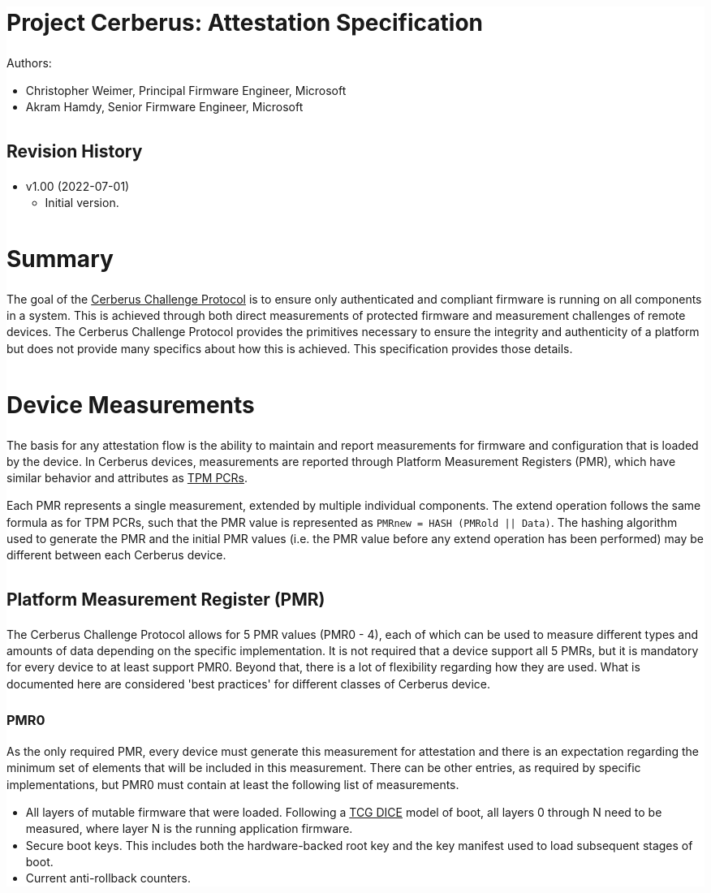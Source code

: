 

Project Cerberus: Attestation Specification
=====

Authors:
- Christopher Weimer, Principal Firmware Engineer, Microsoft
- Akram Hamdy, Senior Firmware Engineer, Microsoft

## Revision History

- v1.00 (2022-07-01)
  - Initial version.

# Summary

The goal of the [Cerberus Challenge Protocol](https://github.com/opencomputeproject/Security/blob/master/RoT/Protocol/Challenge_Protocol.md) is to ensure only authenticated and compliant firmware is running on all components in a system.  This is achieved through both direct measurements of protected firmware and measurement challenges of remote devices.  The Cerberus Challenge Protocol provides the primitives necessary to ensure the integrity and authenticity of a platform but does not provide many specifics about how this is achieved.  This specification provides those details.

# Device Measurements

The basis for any attestation flow is the ability to maintain and report measurements for firmware and configuration that is loaded by the device.  In Cerberus devices, measurements are reported through Platform Measurement Registers (PMR), which have similar behavior and attributes as [TPM PCRs](https://trustedcomputinggroup.org/work-groups/trusted-platform-module/).

Each PMR represents a single measurement, extended by multiple individual components.  The extend operation follows the same formula as for TPM PCRs, such that the PMR value is represented as `PMRnew = HASH (PMRold || Data)`.  The hashing algorithm used to generate the PMR and the initial PMR values (i.e. the PMR value before any extend operation has been performed) may be different between each Cerberus device.

## Platform Measurement Register (PMR)

The Cerberus Challenge Protocol allows for 5 PMR values (PMR0 - 4), each of which can be used to measure different types and amounts of data depending on the specific implementation.  It is not required that a device support all 5 PMRs, but it is mandatory for every device to at least support PMR0.  Beyond that, there is a lot of flexibility regarding how they are used.  What is documented here are considered 'best practices' for different classes of Cerberus device.

### PMR0

As the only required PMR, every device must generate this measurement for attestation and there is an expectation regarding the minimum set of elements that will be included in this measurement.  There can be other entries, as required by specific implementations, but PMR0 must contain at least the following list of measurements.

- All layers of mutable firmware that were loaded.  Following a [TCG DICE](https://trustedcomputinggroup.org/work-groups/dice-architectures/)
  model of boot, all layers 0 through N need to be measured, where layer N is
  the running application firmware.
- Secure boot keys.  This includes both the hardware-backed root key and the key
  manifest used to load subsequent stages of boot.
- Current anti-rollback counters.
